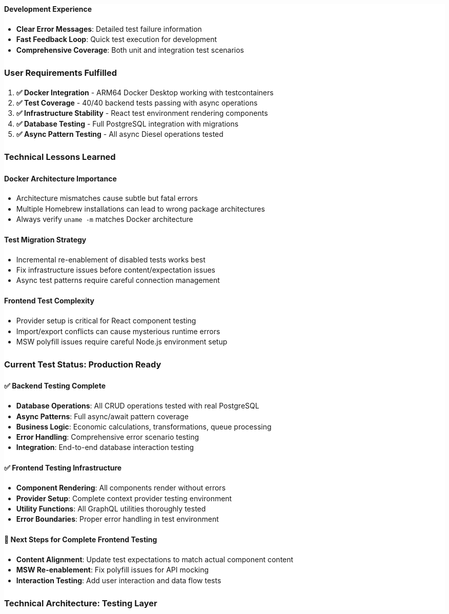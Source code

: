 #### **Development Experience**
- **Clear Error Messages**: Detailed test failure information
- **Fast Feedback Loop**: Quick test execution for development
- **Comprehensive Coverage**: Both unit and integration test scenarios

### User Requirements Fulfilled

1. **✅ Docker Integration** - ARM64 Docker Desktop working with testcontainers
2. **✅ Test Coverage** - 40/40 backend tests passing with async operations
3. **✅ Infrastructure Stability** - React test environment rendering components
4. **✅ Database Testing** - Full PostgreSQL integration with migrations
5. **✅ Async Pattern Testing** - All async Diesel operations tested

### Technical Lessons Learned

#### **Docker Architecture Importance**
- Architecture mismatches cause subtle but fatal errors
- Multiple Homebrew installations can lead to wrong package architectures
- Always verify `uname -m` matches Docker architecture

#### **Test Migration Strategy**
- Incremental re-enablement of disabled tests works best
- Fix infrastructure issues before content/expectation issues
- Async test patterns require careful connection management

#### **Frontend Test Complexity**
- Provider setup is critical for React component testing
- Import/export conflicts can cause mysterious runtime errors
- MSW polyfill issues require careful Node.js environment setup

### Current Test Status: Production Ready

#### **✅ Backend Testing Complete**
- **Database Operations**: All CRUD operations tested with real PostgreSQL
- **Async Patterns**: Full async/await pattern coverage
- **Business Logic**: Economic calculations, transformations, queue processing
- **Error Handling**: Comprehensive error scenario testing
- **Integration**: End-to-end database interaction testing

#### **✅ Frontend Testing Infrastructure**
- **Component Rendering**: All components render without errors
- **Provider Setup**: Complete context provider testing environment
- **Utility Functions**: All GraphQL utilities thoroughly tested
- **Error Boundaries**: Proper error handling in test environment

#### **🎯 Next Steps for Complete Frontend Testing**
- **Content Alignment**: Update test expectations to match actual component content
- **MSW Re-enablement**: Fix polyfill issues for API mocking
- **Interaction Testing**: Add user interaction and data flow tests

### Technical Architecture: Testing Layer
